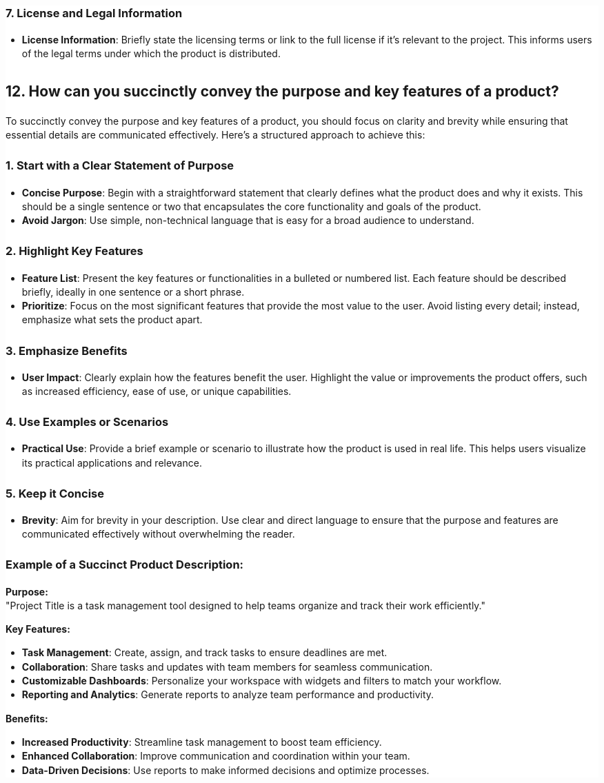 ### **7. License and Legal Information**
   - **License Information**: Briefly state the licensing terms or link to the full license if it’s relevant to the project. This informs users of the legal terms under which the product is distributed.


## 12. How can you succinctly convey the purpose and key features of a product?

To succinctly convey the purpose and key features of a product, you should focus on clarity and brevity while ensuring that essential details are communicated effectively. Here’s a structured approach to achieve this:

### **1. Start with a Clear Statement of Purpose**
   - **Concise Purpose**: Begin with a straightforward statement that clearly defines what the product does and why it exists. This should be a single sentence or two that encapsulates the core functionality and goals of the product.
   - **Avoid Jargon**: Use simple, non-technical language that is easy for a broad audience to understand.

### **2. Highlight Key Features**
   - **Feature List**: Present the key features or functionalities in a bulleted or numbered list. Each feature should be described briefly, ideally in one sentence or a short phrase.
   - **Prioritize**: Focus on the most significant features that provide the most value to the user. Avoid listing every detail; instead, emphasize what sets the product apart.

### **3. Emphasize Benefits**
   - **User Impact**: Clearly explain how the features benefit the user. Highlight the value or improvements the product offers, such as increased efficiency, ease of use, or unique capabilities.

### **4. Use Examples or Scenarios**
   - **Practical Use**: Provide a brief example or scenario to illustrate how the product is used in real life. This helps users visualize its practical applications and relevance.

### **5. Keep it Concise**
   - **Brevity**: Aim for brevity in your description. Use clear and direct language to ensure that the purpose and features are communicated effectively without overwhelming the reader.

### **Example of a Succinct Product Description:**

**Purpose:**  
"Project Title is a task management tool designed to help teams organize and track their work efficiently."

**Key Features:**
- **Task Management**: Create, assign, and track tasks to ensure deadlines are met.
- **Collaboration**: Share tasks and updates with team members for seamless communication.
- **Customizable Dashboards**: Personalize your workspace with widgets and filters to match your workflow.
- **Reporting and Analytics**: Generate reports to analyze team performance and productivity.

**Benefits:**
- **Increased Productivity**: Streamline task management to boost team efficiency.
- **Enhanced Collaboration**: Improve communication and coordination within your team.
- **Data-Driven Decisions**: Use reports to make informed decisions and optimize processes.
